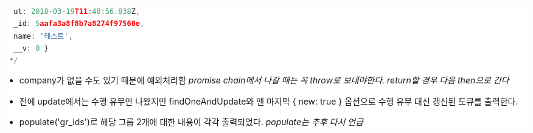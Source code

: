 ```javascript
  ut: 2018-03-19T11:48:56.838Z,
  _id: 5aafa3a8f8b7a8274f97560e,
  name: '테스트',
  __v: 0 }
 */
```

- company가 없을 수도 있기 때문에 예외처리함 *promise chain에서 나갈 때는 꼭 throw로 보내야한다. return할 경우 다음 then으로 간다*

- 전에 update에서는 수행 유무만 나왔지만 findOneAndUpdate와 맨 마지막 { new: true } 옵션으로 수행 유무 대신 갱신된 도큐를 출력한다.

- populate('gr_ids')로 해당 그룹 2개에 대한 내용이 각각 출력되었다. *populate는 추후 다시 언급*

